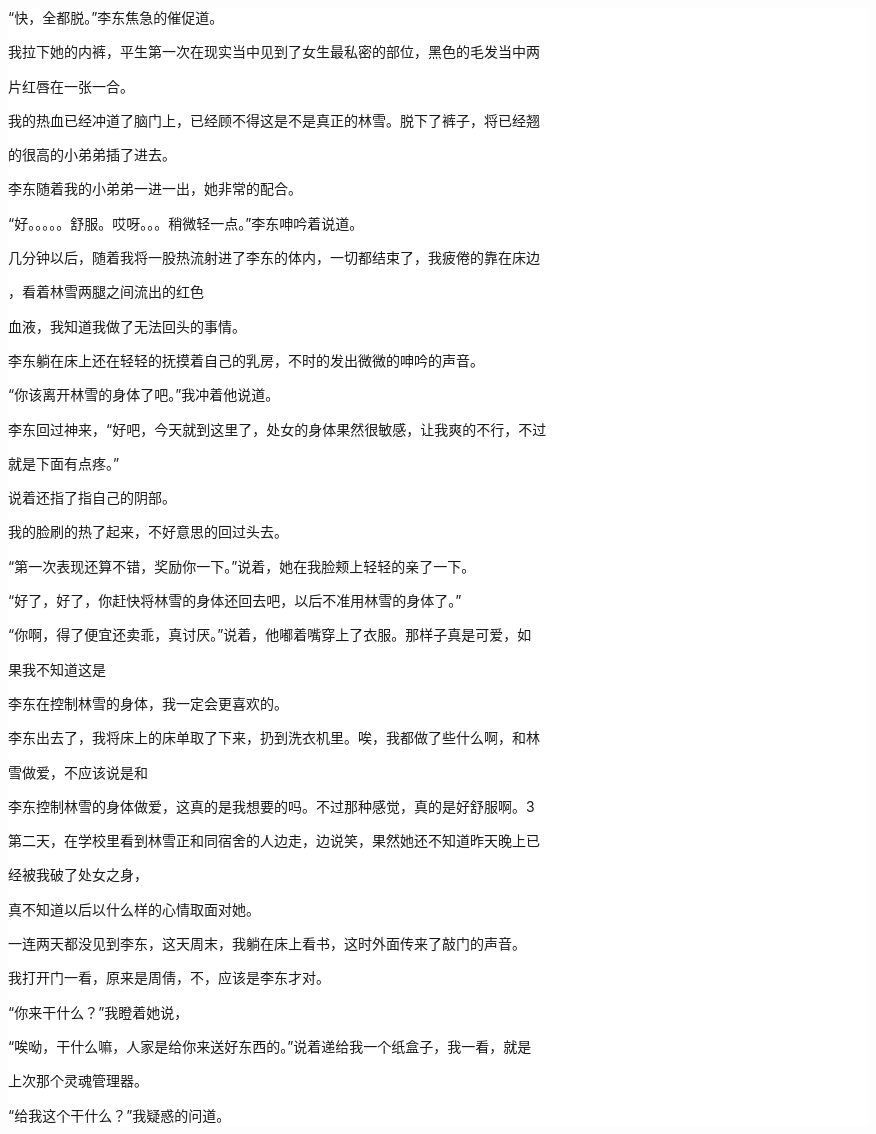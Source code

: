 “快，全都脱。”李东焦急的催促道。

我拉下她的内裤，平生第一次在现实当中见到了女生最私密的部位，黑色的毛发当中两

片红唇在一张一合。

我的热血已经冲道了脑门上，已经顾不得这是不是真正的林雪。脱下了裤子，将已经翘

的很高的小弟弟插了进去。

李东随着我的小弟弟一进一出，她非常的配合。

“好。。。。。舒服。哎呀。。。稍微轻一点。”李东呻吟着说道。

几分钟以后，随着我将一股热流射进了李东的体内，一切都结束了，我疲倦的靠在床边

，看着林雪两腿之间流出的红色

血液，我知道我做了无法回头的事情。

李东躺在床上还在轻轻的抚摸着自己的乳房，不时的发出微微的呻吟的声音。

“你该离开林雪的身体了吧。”我冲着他说道。

李东回过神来，“好吧，今天就到这里了，处女的身体果然很敏感，让我爽的不行，不过

就是下面有点疼。”

说着还指了指自己的阴部。

我的脸刷的热了起来，不好意思的回过头去。

“第一次表现还算不错，奖励你一下。”说着，她在我脸颊上轻轻的亲了一下。

“好了，好了，你赶快将林雪的身体还回去吧，以后不准用林雪的身体了。”

“你啊，得了便宜还卖乖，真讨厌。”说着，他嘟着嘴穿上了衣服。那样子真是可爱，如

果我不知道这是

李东在控制林雪的身体，我一定会更喜欢的。

李东出去了，我将床上的床单取了下来，扔到洗衣机里。唉，我都做了些什么啊，和林

雪做爱，不应该说是和

李东控制林雪的身体做爱，这真的是我想要的吗。不过那种感觉，真的是好舒服啊。3

第二天，在学校里看到林雪正和同宿舍的人边走，边说笑，果然她还不知道昨天晚上已

经被我破了处女之身，

真不知道以后以什么样的心情取面对她。

一连两天都没见到李东，这天周末，我躺在床上看书，这时外面传来了敲门的声音。

我打开门一看，原来是周倩，不，应该是李东才对。

“你来干什么？”我瞪着她说，

“唉呦，干什么嘛，人家是给你来送好东西的。”说着递给我一个纸盒子，我一看，就是

上次那个灵魂管理器。

“给我这个干什么？”我疑惑的问道。
